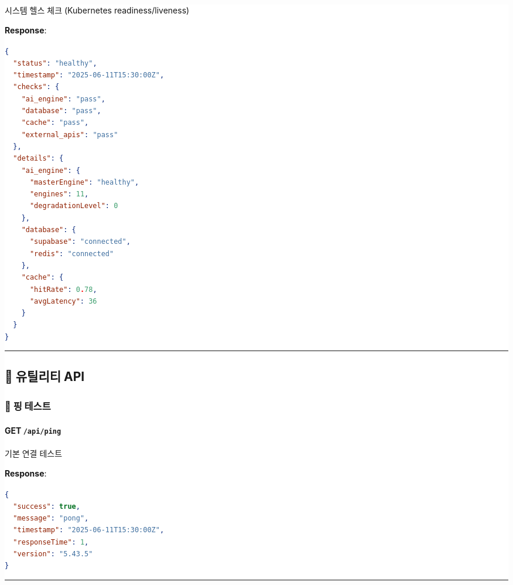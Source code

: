 시스템 헬스 체크 (Kubernetes readiness/liveness)

**Response**:

```json
{
  "status": "healthy",
  "timestamp": "2025-06-11T15:30:00Z",
  "checks": {
    "ai_engine": "pass",
    "database": "pass",
    "cache": "pass",
    "external_apis": "pass"
  },
  "details": {
    "ai_engine": {
      "masterEngine": "healthy",
      "engines": 11,
      "degradationLevel": 0
    },
    "database": {
      "supabase": "connected",
      "redis": "connected"
    },
    "cache": {
      "hitRate": 0.78,
      "avgLatency": 36
    }
  }
}
```

---

## 🔧 유틸리티 API

### 🏓 **핑 테스트**

#### **GET** `/api/ping`

기본 연결 테스트

**Response**:

```json
{
  "success": true,
  "message": "pong",
  "timestamp": "2025-06-11T15:30:00Z",
  "responseTime": 1,
  "version": "5.43.5"
}
```

---